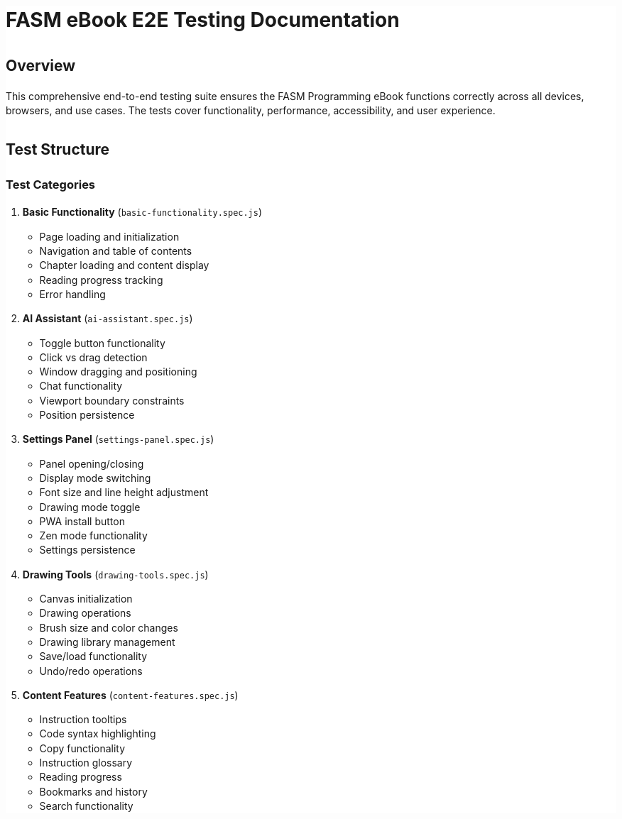 # FASM eBook E2E Testing Documentation

## Overview

This comprehensive end-to-end testing suite ensures the FASM Programming eBook functions correctly across all devices, browsers, and use cases. The tests cover functionality, performance, accessibility, and user experience.

## Test Structure

### Test Categories

1. **Basic Functionality** (`basic-functionality.spec.js`)
   - Page loading and initialization
   - Navigation and table of contents
   - Chapter loading and content display
   - Reading progress tracking
   - Error handling

2. **AI Assistant** (`ai-assistant.spec.js`)
   - Toggle button functionality
   - Click vs drag detection
   - Window dragging and positioning
   - Chat functionality
   - Viewport boundary constraints
   - Position persistence

3. **Settings Panel** (`settings-panel.spec.js`)
   - Panel opening/closing
   - Display mode switching
   - Font size and line height adjustment
   - Drawing mode toggle
   - PWA install button
   - Zen mode functionality
   - Settings persistence

4. **Drawing Tools** (`drawing-tools.spec.js`)
   - Canvas initialization
   - Drawing operations
   - Brush size and color changes
   - Drawing library management
   - Save/load functionality
   - Undo/redo operations

5. **Content Features** (`content-features.spec.js`)
   - Instruction tooltips
   - Code syntax highlighting
   - Copy functionality
   - Instruction glossary
   - Reading progress
   - Bookmarks and history
   - Search functionality
